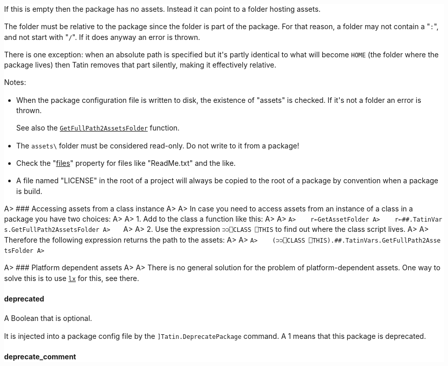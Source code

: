 If this is empty then the package has no assets. Instead it can point to a folder hosting assets. 

The folder must be relative to the package since the folder is part of the package. For that reason, a folder may not contain a "`:`", and not start with "`/`". If it does anyway an error is thrown.

There is one exception: when an absolute path is specified but it's partly identical to what will become `HOME` (the folder where the package lives) then Tatin removes that part silently, making it effectively relative. 

Notes:

* When the package configuration file is written to disk, the existence of "assets" is checked. If it's not a folder an error is thrown.

  See also the [`GetFullPath2AssetsFolder`](#GetFullPath2AssetsFolder) function.

* The `assets\` folder must be considered read-only. Do not write to it from a package!

* Check the "[files](#)" property for files like "ReadMe.txt" and the like.

* A file named "LICENSE" in the root of a project will always be copied to the root of a package by convention when a package is build.

A> ### Accessing assets from a class instance
A>
A> In case you need to access assets from an instance of a class in a package you have two choices:
A>
A> 1. Add to the class a function like this:
A> 
A>    ```
A>    r←GetAssetFolder
A>    r←##.TatinVars.GetFullPath2AssetsFolder
A>    ```
A> 
A> 2. Use the expression `⊃⊃⎕CLASS ⎕THIS` to find out where the class script lives.
A> 
A>    Therefore the following expression returns the path to the assets:
A> 
A>    ```
A>    (⊃⊃⎕CLASS ⎕THIS).##.TatinVars.GetFullPath2AssetsFolder
A>    ```

A> ### Platform dependent assets
A> 
A> There is no general solution for the problem of platform-dependent assets. One way to solve this is to use [`lx`](#) for this, see there.

#### deprecated

A Boolean that is optional. 

It is injected into a package config file by the `]Tatin.DeprecatePackage` command. A 1 means that this package is deprecated.


#### deprecate_comment
